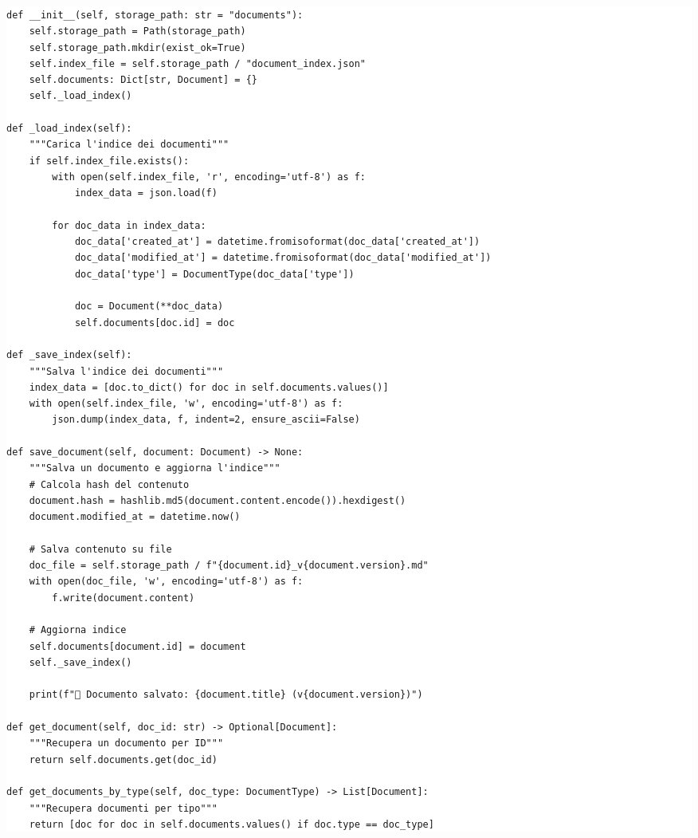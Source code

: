     def __init__(self, storage_path: str = "documents"):
        self.storage_path = Path(storage_path)
        self.storage_path.mkdir(exist_ok=True)
        self.index_file = self.storage_path / "document_index.json"
        self.documents: Dict[str, Document] = {}
        self._load_index()
    
    def _load_index(self):
        """Carica l'indice dei documenti"""
        if self.index_file.exists():
            with open(self.index_file, 'r', encoding='utf-8') as f:
                index_data = json.load(f)
                
            for doc_data in index_data:
                doc_data['created_at'] = datetime.fromisoformat(doc_data['created_at'])
                doc_data['modified_at'] = datetime.fromisoformat(doc_data['modified_at'])
                doc_data['type'] = DocumentType(doc_data['type'])
                
                doc = Document(**doc_data)
                self.documents[doc.id] = doc
    
    def _save_index(self):
        """Salva l'indice dei documenti"""
        index_data = [doc.to_dict() for doc in self.documents.values()]
        with open(self.index_file, 'w', encoding='utf-8') as f:
            json.dump(index_data, f, indent=2, ensure_ascii=False)
    
    def save_document(self, document: Document) -> None:
        """Salva un documento e aggiorna l'indice"""
        # Calcola hash del contenuto
        document.hash = hashlib.md5(document.content.encode()).hexdigest()
        document.modified_at = datetime.now()
        
        # Salva contenuto su file
        doc_file = self.storage_path / f"{document.id}_v{document.version}.md"
        with open(doc_file, 'w', encoding='utf-8') as f:
            f.write(document.content)
        
        # Aggiorna indice
        self.documents[document.id] = document
        self._save_index()
        
        print(f"📄 Documento salvato: {document.title} (v{document.version})")
    
    def get_document(self, doc_id: str) -> Optional[Document]:
        """Recupera un documento per ID"""
        return self.documents.get(doc_id)
    
    def get_documents_by_type(self, doc_type: DocumentType) -> List[Document]:
        """Recupera documenti per tipo"""
        return [doc for doc in self.documents.values() if doc.type == doc_type]
    